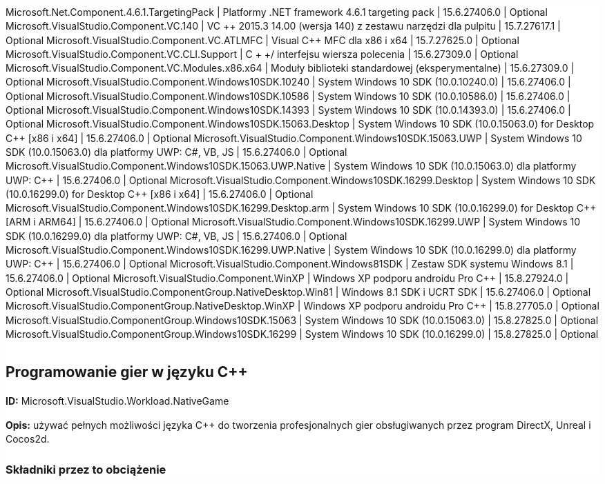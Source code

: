 Microsoft.Net.Component.4.6.1.TargetingPack | Platformy .NET framework 4.6.1 targeting pack | 15.6.27406.0 | Optional
Microsoft.VisualStudio.Component.VC.140 | VC ++ 2015.3 14.00 (wersja 140) z zestawu narzędzi dla pulpitu | 15.7.27617.1 | Optional
Microsoft.VisualStudio.Component.VC.ATLMFC | Visual C++ MFC dla x86 i x64 | 15.7.27625.0 | Optional
Microsoft.VisualStudio.Component.VC.CLI.Support | C + +/ interfejsu wiersza polecenia | 15.6.27309.0 | Optional
Microsoft.VisualStudio.Component.VC.Modules.x86.x64 | Moduły biblioteki standardowej (eksperymentalne) | 15.6.27309.0 | Optional
Microsoft.VisualStudio.Component.Windows10SDK.10240 | System Windows 10 SDK (10.0.10240.0) | 15.6.27406.0 | Optional
Microsoft.VisualStudio.Component.Windows10SDK.10586 | System Windows 10 SDK (10.0.10586.0) | 15.6.27406.0 | Optional
Microsoft.VisualStudio.Component.Windows10SDK.14393 | System Windows 10 SDK (10.0.14393.0) | 15.6.27406.0 | Optional
Microsoft.VisualStudio.Component.Windows10SDK.15063.Desktop | System Windows 10 SDK (10.0.15063.0) for Desktop C++ [x86 i x64] | 15.6.27406.0 | Optional
Microsoft.VisualStudio.Component.Windows10SDK.15063.UWP | System Windows 10 SDK (10.0.15063.0) dla platformy UWP: C#, VB, JS | 15.6.27406.0 | Optional
Microsoft.VisualStudio.Component.Windows10SDK.15063.UWP.Native | System Windows 10 SDK (10.0.15063.0) dla platformy UWP: C++ | 15.6.27406.0 | Optional
Microsoft.VisualStudio.Component.Windows10SDK.16299.Desktop | System Windows 10 SDK (10.0.16299.0) for Desktop C++ [x86 i x64] | 15.6.27406.0 | Optional
Microsoft.VisualStudio.Component.Windows10SDK.16299.Desktop.arm | System Windows 10 SDK (10.0.16299.0) for Desktop C++ [ARM i ARM64] | 15.6.27406.0 | Optional
Microsoft.VisualStudio.Component.Windows10SDK.16299.UWP | System Windows 10 SDK (10.0.16299.0) dla platformy UWP: C#, VB, JS | 15.6.27406.0 | Optional
Microsoft.VisualStudio.Component.Windows10SDK.16299.UWP.Native | System Windows 10 SDK (10.0.16299.0) dla platformy UWP: C++ | 15.6.27406.0 | Optional
Microsoft.VisualStudio.Component.Windows81SDK | Zestaw SDK systemu Windows 8.1 | 15.6.27406.0 | Optional
Microsoft.VisualStudio.Component.WinXP | Windows XP podporu androidu Pro C++ | 15.8.27924.0 | Optional
Microsoft.VisualStudio.ComponentGroup.NativeDesktop.Win81 | Windows 8.1 SDK i UCRT SDK | 15.6.27406.0 | Optional
Microsoft.VisualStudio.ComponentGroup.NativeDesktop.WinXP | Windows XP podporu androidu Pro C++ | 15.8.27705.0 | Optional
Microsoft.VisualStudio.ComponentGroup.Windows10SDK.15063 | System Windows 10 SDK (10.0.15063.0) | 15.8.27825.0 | Optional
Microsoft.VisualStudio.ComponentGroup.Windows10SDK.16299 | System Windows 10 SDK (10.0.16299.0) | 15.8.27825.0 | Optional

## <a name="game-development-with-c"></a>Programowanie gier w języku C++

**ID:** Microsoft.VisualStudio.Workload.NativeGame

**Opis:** używać pełnych możliwości języka C++ do tworzenia profesjonalnych gier obsługiwanych przez program DirectX, Unreal i Cocos2d.

### <a name="components-included-by-this-workload"></a>Składniki przez to obciążenie
